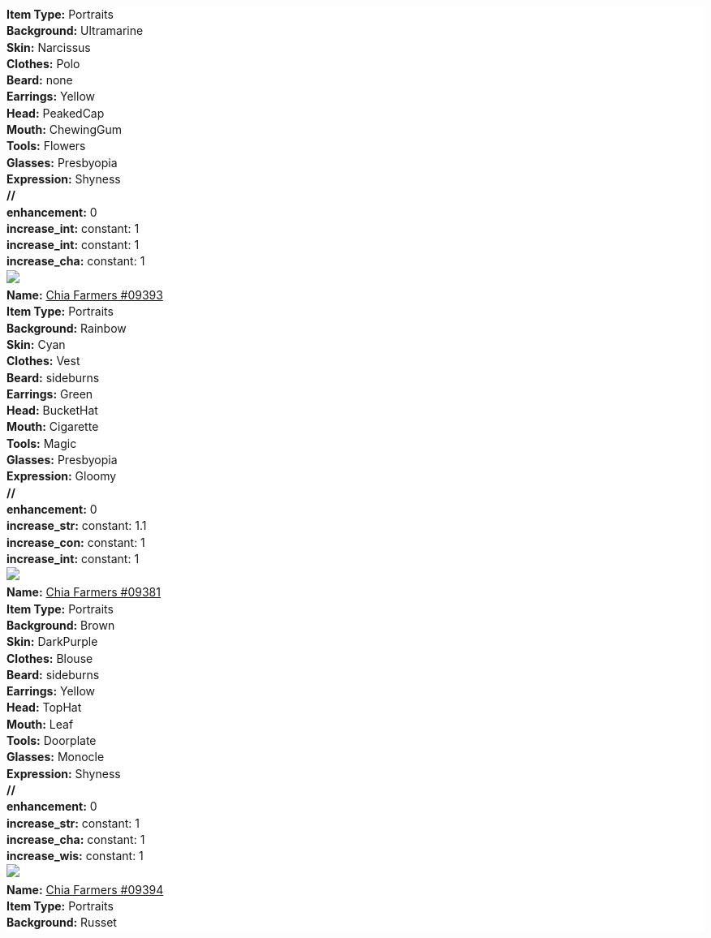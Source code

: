 <div><strong>Item Type:</strong> Portraits</div>
<div><strong>Background:</strong> Ultramarine</div>
<div><strong>Skin:</strong> Narcissus</div>
<div><strong>Clothes:</strong> Polo</div>
<div><strong>Beard:</strong> none</div>
<div><strong>Earrings:</strong> Yellow</div>
<div><strong>Head:</strong> PeakedCap</div>
<div><strong>Mouth:</strong> ChewingGum</div>
<div><strong>Tools:</strong> Flowers</div>
<div><strong>Glasses:</strong> Presbyopia</div>
<div><strong>Expression:</strong> Shyness</div>
<div><strong>//</strong></div><div><strong>enhancement:</strong> 0</div>
<div><strong>increase_int:</strong> constant: 1</div>
<div><strong>increase_int:</strong> constant: 1</div>
<div><strong>increase_cha:</strong> constant: 1</div>
</div>
<div class="item_thumbnail">
<a href="https://mintgarden.io/nfts/nft1066xp90hpwmuna93lw5prqycvamx925whedy233hf9fgfcjg36fqm0yffs"><img loading="lazy" src="https://assets.mainnet.mintgarden.io/thumbnails/86ae0add00f62e933761b82496a758e9451e7884635e99347f64feac907c9c9b.webp"></a>
<div><strong>Name:</strong> <a href="https://mintgarden.io/nfts/nft1066xp90hpwmuna93lw5prqycvamx925whedy233hf9fgfcjg36fqm0yffs">Chia Farmers #09393</a></div>
<div><strong>Item Type:</strong> Portraits</div>
<div><strong>Background:</strong> Rainbow</div>
<div><strong>Skin:</strong> Cyan</div>
<div><strong>Clothes:</strong> Vest</div>
<div><strong>Beard:</strong> sideburns</div>
<div><strong>Earrings:</strong> Green</div>
<div><strong>Head:</strong> BucketHat</div>
<div><strong>Mouth:</strong> Cigarette</div>
<div><strong>Tools:</strong> Magic</div>
<div><strong>Glasses:</strong> Presbyopia</div>
<div><strong>Expression:</strong> Gloomy</div>
<div><strong>//</strong></div><div><strong>enhancement:</strong> 0</div>
<div><strong>increase_str:</strong> constant: 1.1</div>
<div><strong>increase_con:</strong> constant: 1</div>
<div><strong>increase_int:</strong> constant: 1</div>
</div>
<div class="item_thumbnail">
<a href="https://mintgarden.io/nfts/nft1v3z3n9w8alj5wadng9s7scz34802ekkt93aspgya660y0m4dysyqccp33z"><img loading="lazy" src="https://assets.mainnet.mintgarden.io/thumbnails/72ac1a3fc20b988c83628161ae9d802bcd36bb01388b22c8b095bfb364a56cfb.webp"></a>
<div><strong>Name:</strong> <a href="https://mintgarden.io/nfts/nft1v3z3n9w8alj5wadng9s7scz34802ekkt93aspgya660y0m4dysyqccp33z">Chia Farmers #09381</a></div>
<div><strong>Item Type:</strong> Portraits</div>
<div><strong>Background:</strong> Brown</div>
<div><strong>Skin:</strong> DarkPurple</div>
<div><strong>Clothes:</strong> Blouse</div>
<div><strong>Beard:</strong> sideburns</div>
<div><strong>Earrings:</strong> Yellow</div>
<div><strong>Head:</strong> TopHat</div>
<div><strong>Mouth:</strong> Leaf</div>
<div><strong>Tools:</strong> Doorplate</div>
<div><strong>Glasses:</strong> Monocle</div>
<div><strong>Expression:</strong> Shyness</div>
<div><strong>//</strong></div><div><strong>enhancement:</strong> 0</div>
<div><strong>increase_str:</strong> constant: 1</div>
<div><strong>increase_cha:</strong> constant: 1</div>
<div><strong>increase_wis:</strong> constant: 1</div>
</div>
<div class="item_thumbnail">
<a href="https://mintgarden.io/nfts/nft1m3p2v6l8pp94dwdv06txkdez07nagxxjmzey2muj3m44ggj8m3es3njmjj"><img loading="lazy" src="https://assets.mainnet.mintgarden.io/thumbnails/468c82c7e3794282d1628b02c4e22874b9e3019b255ed56206191a63665c638c.webp"></a>
<div><strong>Name:</strong> <a href="https://mintgarden.io/nfts/nft1m3p2v6l8pp94dwdv06txkdez07nagxxjmzey2muj3m44ggj8m3es3njmjj">Chia Farmers #09394</a></div>
<div><strong>Item Type:</strong> Portraits</div>
<div><strong>Background:</strong> Russet</div>